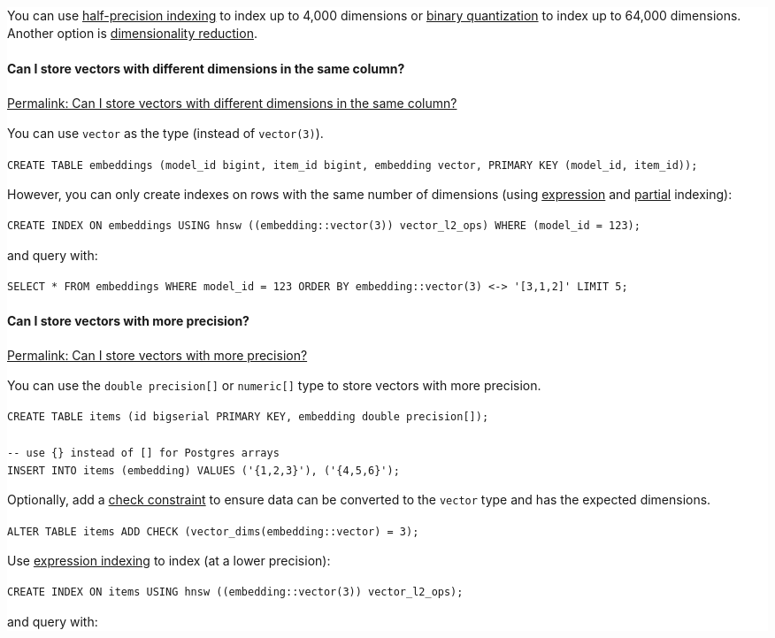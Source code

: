 You can use [half-precision indexing](#half-precision-indexing) to index up to 4,000 dimensions or [binary quantization](#binary-quantization) to index up to 64,000 dimensions. Another option is [dimensionality reduction](https://en.wikipedia.org/wiki/Dimensionality_reduction).

#### Can I store vectors with different dimensions in the same column?

[Permalink: Can I store vectors with different dimensions in the same column?](#can-i-store-vectors-with-different-dimensions-in-the-same-column)

You can use `vector` as the type (instead of `vector(3)`).

```
CREATE TABLE embeddings (model_id bigint, item_id bigint, embedding vector, PRIMARY KEY (model_id, item_id));
```

However, you can only create indexes on rows with the same number of dimensions (using [expression](https://www.postgresql.org/docs/current/indexes-expressional.html) and [partial](https://www.postgresql.org/docs/current/indexes-partial.html) indexing):

```
CREATE INDEX ON embeddings USING hnsw ((embedding::vector(3)) vector_l2_ops) WHERE (model_id = 123);
```

and query with:

```
SELECT * FROM embeddings WHERE model_id = 123 ORDER BY embedding::vector(3) <-> '[3,1,2]' LIMIT 5;
```

#### Can I store vectors with more precision?

[Permalink: Can I store vectors with more precision?](#can-i-store-vectors-with-more-precision)

You can use the `double precision[]` or `numeric[]` type to store vectors with more precision.

```
CREATE TABLE items (id bigserial PRIMARY KEY, embedding double precision[]);

-- use {} instead of [] for Postgres arrays
INSERT INTO items (embedding) VALUES ('{1,2,3}'), ('{4,5,6}');
```

Optionally, add a [check constraint](https://www.postgresql.org/docs/current/ddl-constraints.html) to ensure data can be converted to the `vector` type and has the expected dimensions.

```
ALTER TABLE items ADD CHECK (vector_dims(embedding::vector) = 3);
```

Use [expression indexing](https://www.postgresql.org/docs/current/indexes-expressional.html) to index (at a lower precision):

```
CREATE INDEX ON items USING hnsw ((embedding::vector(3)) vector_l2_ops);
```

and query with:
